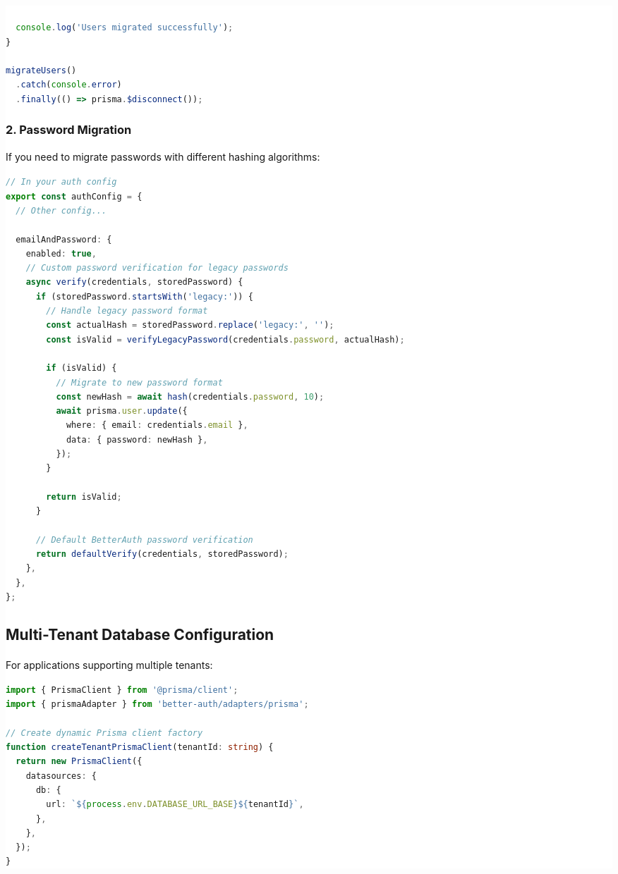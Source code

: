 ```typescript
  
  console.log('Users migrated successfully');
}

migrateUsers()
  .catch(console.error)
  .finally(() => prisma.$disconnect());
```

### 2. Password Migration

If you need to migrate passwords with different hashing algorithms:

```typescript
// In your auth config
export const authConfig = {
  // Other config...
  
  emailAndPassword: {
    enabled: true,
    // Custom password verification for legacy passwords
    async verify(credentials, storedPassword) {
      if (storedPassword.startsWith('legacy:')) {
        // Handle legacy password format
        const actualHash = storedPassword.replace('legacy:', '');
        const isValid = verifyLegacyPassword(credentials.password, actualHash);
        
        if (isValid) {
          // Migrate to new password format
          const newHash = await hash(credentials.password, 10);
          await prisma.user.update({
            where: { email: credentials.email },
            data: { password: newHash },
          });
        }
        
        return isValid;
      }
      
      // Default BetterAuth password verification
      return defaultVerify(credentials, storedPassword);
    },
  },
};
```

## Multi-Tenant Database Configuration

For applications supporting multiple tenants:

```typescript
import { PrismaClient } from '@prisma/client';
import { prismaAdapter } from 'better-auth/adapters/prisma';

// Create dynamic Prisma client factory
function createTenantPrismaClient(tenantId: string) {
  return new PrismaClient({
    datasources: {
      db: {
        url: `${process.env.DATABASE_URL_BASE}${tenantId}`,
      },
    },
  });
}
```